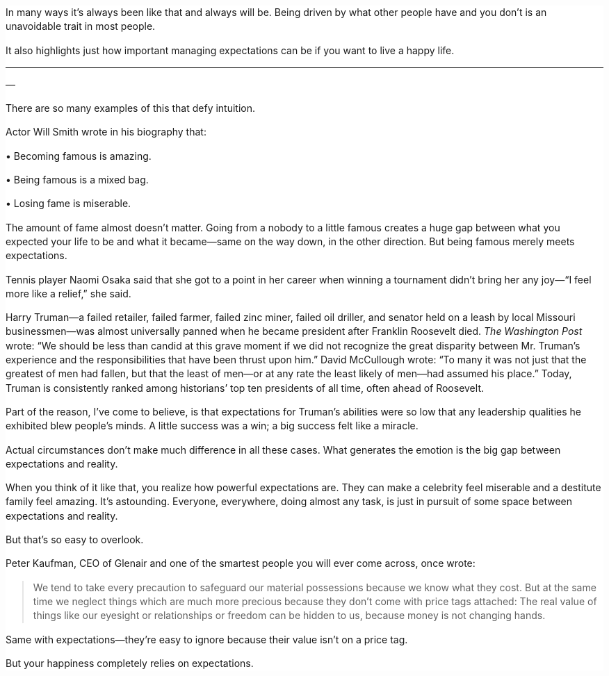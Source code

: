 In many ways it’s always been like that and always will be. Being driven by what other people have and you don’t is an unavoidable trait in most people.

It also highlights just how important managing expectations can be if you want to live a happy life.

---

—

There are so many examples of this that defy intuition.

Actor Will Smith wrote in his biography that:

• Becoming famous is amazing.

• Being famous is a mixed bag.

• Losing fame is miserable.

The amount of fame almost doesn’t matter. Going from a nobody to a little famous creates a huge gap between what you expected your life to be and what it became—same on the way down, in the other direction. But being famous merely meets expectations.

Tennis player Naomi Osaka said that she got to a point in her career when winning a tournament didn’t bring her any joy—“I feel more like a relief,” she said.

Harry Truman—a failed retailer, failed farmer, failed zinc miner, failed oil driller, and senator held on a leash by local Missouri businessmen—was almost universally panned when he became president after Franklin Roosevelt died. _The Washington Post_ wrote: “We should be less than candid at this grave moment if we did not recognize the great disparity between Mr. Truman’s experience and the responsibilities that have been thrust upon him.” David McCullough wrote: “To many it was not just that the greatest of men had fallen, but that the least of men—or at any rate the least likely of men—had assumed his place.” Today, Truman is consistently ranked among historians’ top ten presidents of all time, often ahead of Roosevelt.

Part of the reason, I’ve come to believe, is that expectations for Truman’s abilities were so low that any leadership qualities he exhibited blew people’s minds. A little success was a win; a big success felt like a miracle.

Actual circumstances don’t make much difference in all these cases. What generates the emotion is the big gap between expectations and reality.

When you think of it like that, you realize how powerful expectations are. They can make a celebrity feel miserable and a destitute family feel amazing. It’s astounding. Everyone, everywhere, doing almost any task, is just in pursuit of some space between expectations and reality.

But that’s so easy to overlook.

Peter Kaufman, CEO of Glenair and one of the smartest people you will ever come across, once wrote:

> We tend to take every precaution to safeguard our material possessions because we know what they cost. But at the same time we neglect things which are much more precious because they don’t come with price tags attached: The real value of things like our eyesight or relationships or freedom can be hidden to us, because money is not changing hands.

Same with expectations—they’re easy to ignore because their value isn’t on a price tag.

But your happiness completely relies on expectations.
